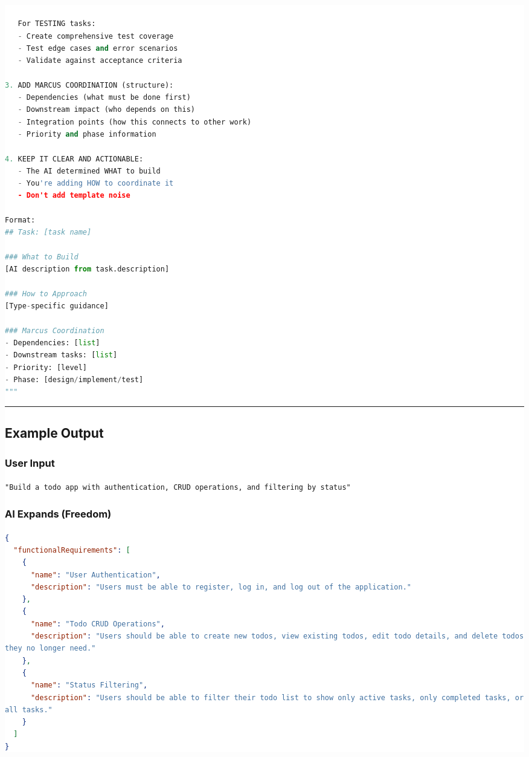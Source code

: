```python

   For TESTING tasks:
   - Create comprehensive test coverage
   - Test edge cases and error scenarios
   - Validate against acceptance criteria

3. ADD MARCUS COORDINATION (structure):
   - Dependencies (what must be done first)
   - Downstream impact (who depends on this)
   - Integration points (how this connects to other work)
   - Priority and phase information

4. KEEP IT CLEAR AND ACTIONABLE:
   - The AI determined WHAT to build
   - You're adding HOW to coordinate it
   - Don't add template noise

Format:
## Task: [task name]

### What to Build
[AI description from task.description]

### How to Approach
[Type-specific guidance]

### Marcus Coordination
- Dependencies: [list]
- Downstream tasks: [list]
- Priority: [level]
- Phase: [design/implement/test]
"""
```

---

## Example Output

### User Input
```
"Build a todo app with authentication, CRUD operations, and filtering by status"
```

### AI Expands (Freedom)
```json
{
  "functionalRequirements": [
    {
      "name": "User Authentication",
      "description": "Users must be able to register, log in, and log out of the application."
    },
    {
      "name": "Todo CRUD Operations",
      "description": "Users should be able to create new todos, view existing todos, edit todo details, and delete todos they no longer need."
    },
    {
      "name": "Status Filtering",
      "description": "Users should be able to filter their todo list to show only active tasks, only completed tasks, or all tasks."
    }
  ]
}
```